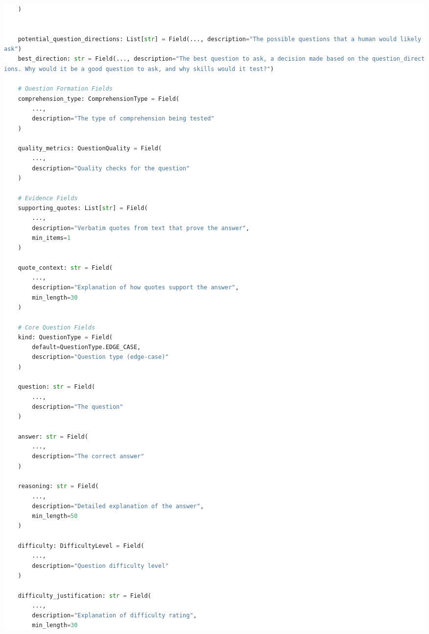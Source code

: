 ```python
    )

    
    potential_question_directions: List[str] = Field(..., description="The possible questions that a human would likely ask")
    best_direction: str = Field(..., description="The best question to ask, a decision made based on the question_directions. Why would it be a good question to ask, and why skills would it test?")

    # Question Formation Fields
    comprehension_type: ComprehensionType = Field(
        ...,
        description="The type of comprehension being tested"
    )
    
    quality_metrics: QuestionQuality = Field(
        ...,
        description="Quality checks for the question"
    )

    # Evidence Fields
    supporting_quotes: List[str] = Field(
        ...,
        description="Verbatim quotes from text that prove the answer",
        min_items=1
    )
    
    quote_context: str = Field(
        ...,
        description="Explanation of how quotes support the answer",
        min_length=30
    )

    # Core Question Fields
    kind: QuestionType = Field(
        default=QuestionType.EDGE_CASE,
        description="Question type (edge-case)"
    )
    
    question: str = Field(
        ...,
        description="The question"
    )
    
    answer: str = Field(
        ...,
        description="The correct answer"
    )
    
    reasoning: str = Field(
        ...,
        description="Detailed explanation of the answer",
        min_length=50
    )
    
    difficulty: DifficultyLevel = Field(
        ...,
        description="Question difficulty level"
    )
    
    difficulty_justification: str = Field(
        ...,
        description="Explanation of difficulty rating",
        min_length=30
```